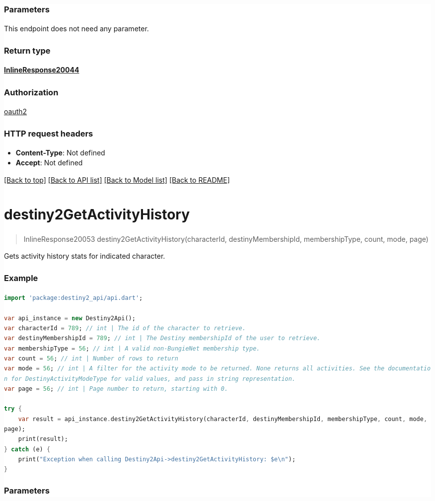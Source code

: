 ### Parameters
This endpoint does not need any parameter.

### Return type

[**InlineResponse20044**](InlineResponse20044.md)

### Authorization

[oauth2](../README.md#oauth2)

### HTTP request headers

 - **Content-Type**: Not defined
 - **Accept**: Not defined

[[Back to top]](#) [[Back to API list]](../README.md#documentation-for-api-endpoints) [[Back to Model list]](../README.md#documentation-for-models) [[Back to README]](../README.md)

# **destiny2GetActivityHistory**
> InlineResponse20053 destiny2GetActivityHistory(characterId, destinyMembershipId, membershipType, count, mode, page)



Gets activity history stats for indicated character.

### Example 
```dart
import 'package:destiny2_api/api.dart';

var api_instance = new Destiny2Api();
var characterId = 789; // int | The id of the character to retrieve.
var destinyMembershipId = 789; // int | The Destiny membershipId of the user to retrieve.
var membershipType = 56; // int | A valid non-BungieNet membership type.
var count = 56; // int | Number of rows to return
var mode = 56; // int | A filter for the activity mode to be returned. None returns all activities. See the documentation for DestinyActivityModeType for valid values, and pass in string representation.
var page = 56; // int | Page number to return, starting with 0.

try { 
    var result = api_instance.destiny2GetActivityHistory(characterId, destinyMembershipId, membershipType, count, mode, page);
    print(result);
} catch (e) {
    print("Exception when calling Destiny2Api->destiny2GetActivityHistory: $e\n");
}
```

### Parameters

